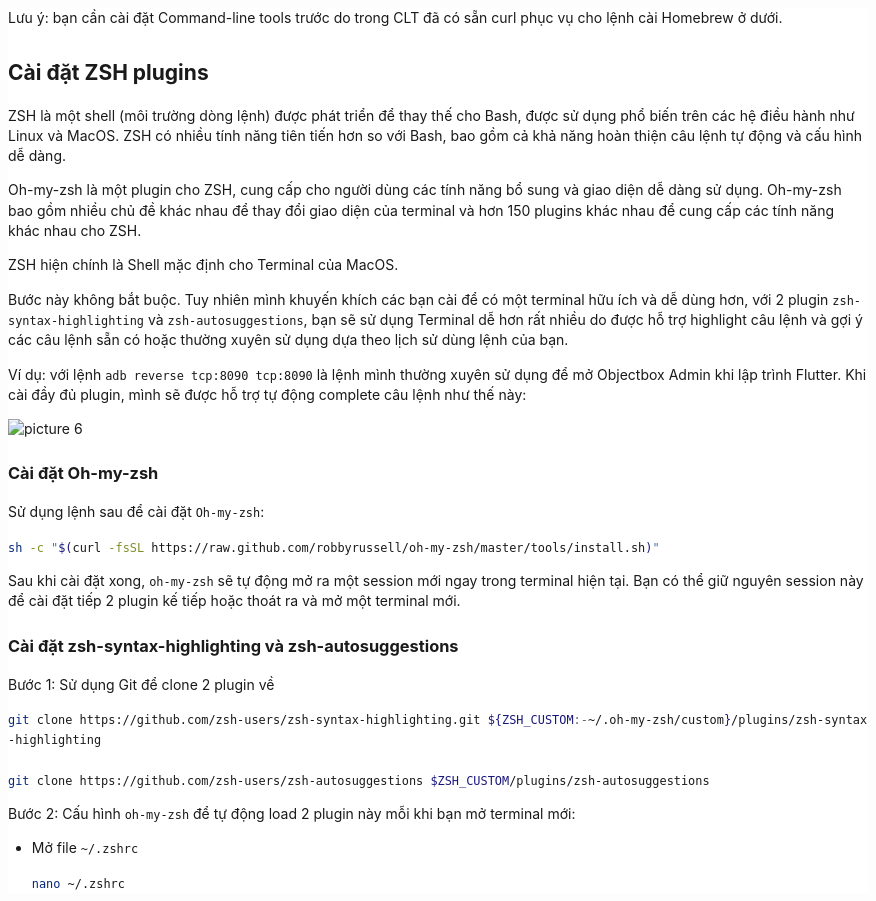 Lưu ý: bạn cần cài đặt Command-line tools trước do trong CLT đã có sẵn curl phục vụ cho lệnh cài Homebrew ở dưới.

## Cài đặt ZSH plugins

ZSH là một shell (môi trường dòng lệnh) được phát triển để thay thế cho Bash, được sử dụng phổ biến trên các hệ điều hành như Linux và MacOS. ZSH có nhiều tính năng tiên tiến hơn so với Bash, bao gồm cả khả năng hoàn thiện câu lệnh tự động và cấu hình dễ dàng.

Oh-my-zsh là một plugin cho ZSH, cung cấp cho người dùng các tính năng bổ sung và giao diện dễ dàng sử dụng. Oh-my-zsh bao gồm nhiều chủ đề khác nhau để thay đổi giao diện của terminal và hơn 150 plugins khác nhau để cung cấp các tính năng khác nhau cho ZSH.

ZSH hiện chính là Shell mặc định cho Terminal của MacOS.

Bước này không bắt buộc. Tuy nhiên mình khuyến khích các bạn cài để có một terminal hữu ích và dễ dùng hơn, với 2 plugin `zsh-syntax-highlighting` và `zsh-autosuggestions`, bạn sẽ sử dụng Terminal dễ hơn rất nhiều do được hỗ trợ highlight câu lệnh và gợi ý các câu lệnh sẵn có hoặc thường xuyên sử dụng dựa theo lịch sử dùng lệnh của bạn.

Ví dụ: với lệnh `adb reverse tcp:8090 tcp:8090` là lệnh mình thường xuyên sử dụng để mở Objectbox Admin khi lập trình Flutter. Khi cài đầy đủ plugin, mình sẽ được hỗ trợ tự động complete câu lệnh như thế này:

![picture 6](/assets/images/b45a08485a797ba8ae0742ac59e160bda7cded41c34c135c27dc9705f3b6c166.png)

### Cài đặt Oh-my-zsh

Sử dụng lệnh sau để cài đặt `Oh-my-zsh`:

```bash
sh -c "$(curl -fsSL https://raw.github.com/robbyrussell/oh-my-zsh/master/tools/install.sh)"
```

Sau khi cài đặt xong, `oh-my-zsh` sẽ tự động mở ra một session mới ngay trong terminal hiện tại. Bạn có thể giữ nguyên session này để cài đặt tiếp 2 plugin kế tiếp hoặc thoát ra và mở một terminal mới.

### Cài đặt zsh-syntax-highlighting và zsh-autosuggestions

Bước 1: Sử dụng Git để clone 2 plugin về

```bash
git clone https://github.com/zsh-users/zsh-syntax-highlighting.git ${ZSH_CUSTOM:-~/.oh-my-zsh/custom}/plugins/zsh-syntax-highlighting

git clone https://github.com/zsh-users/zsh-autosuggestions $ZSH_CUSTOM/plugins/zsh-autosuggestions
```

Bước 2: Cấu hình `oh-my-zsh` để tự động load 2 plugin này mỗi khi bạn mở terminal mới:

- Mở file `~/.zshrc`

  ```bash
  nano ~/.zshrc
  ```
